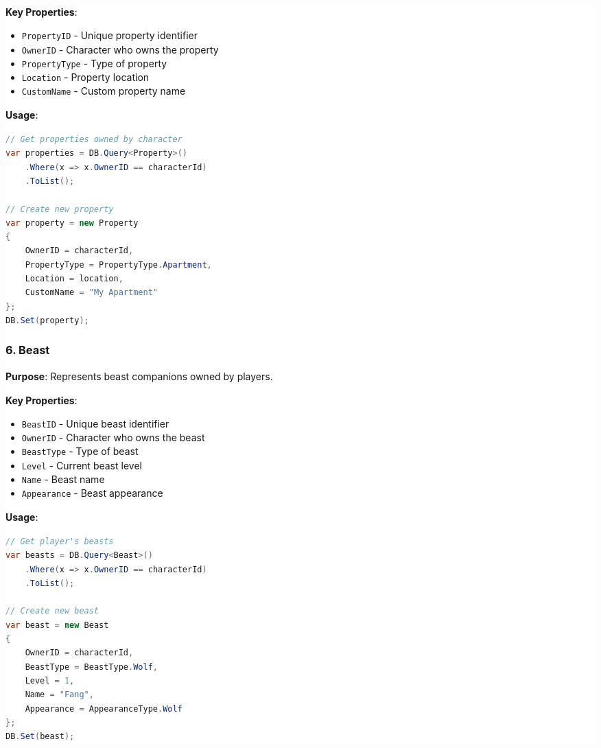 **Key Properties**:
- `PropertyID` - Unique property identifier
- `OwnerID` - Character who owns the property
- `PropertyType` - Type of property
- `Location` - Property location
- `CustomName` - Custom property name

**Usage**:
```csharp
// Get properties owned by character
var properties = DB.Query<Property>()
    .Where(x => x.OwnerID == characterId)
    .ToList();

// Create new property
var property = new Property
{
    OwnerID = characterId,
    PropertyType = PropertyType.Apartment,
    Location = location,
    CustomName = "My Apartment"
};
DB.Set(property);
```

### 6. Beast

**Purpose**: Represents beast companions owned by players.

**Key Properties**:
- `BeastID` - Unique beast identifier
- `OwnerID` - Character who owns the beast
- `BeastType` - Type of beast
- `Level` - Current beast level
- `Name` - Beast name
- `Appearance` - Beast appearance

**Usage**:
```csharp
// Get player's beasts
var beasts = DB.Query<Beast>()
    .Where(x => x.OwnerID == characterId)
    .ToList();

// Create new beast
var beast = new Beast
{
    OwnerID = characterId,
    BeastType = BeastType.Wolf,
    Level = 1,
    Name = "Fang",
    Appearance = AppearanceType.Wolf
};
DB.Set(beast);
```
